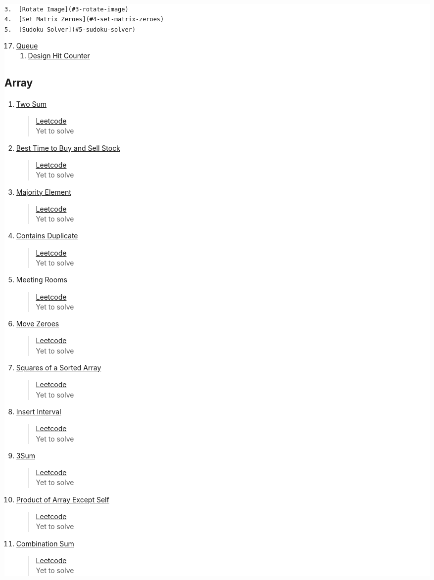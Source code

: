     3.  [Rotate Image](#3-rotate-image)
    4.  [Set Matrix Zeroes](#4-set-matrix-zeroes)
    5.  [Sudoku Solver](#5-sudoku-solver)
17. [Queue](#17-queue)
    1.  [Design Hit Counter](#1-design-hit-counter)

## Array <a name="1-array"></a>

1. [Two Sum](https://github.com/ibrahim-akrab/Grind-75/blob/main/)<a name="1-two-sum"></a>  
    > [Leetcode](https://leetcode.com/problems/two-sum/)  
    Yet to solve

2. [Best Time to Buy and Sell Stock](https://github.com/ibrahim-akrab/Grind-75/blob/main/)<a name="2-best-time-to-buy-and-sell-stock"></a>  
    > [Leetcode](https://leetcode.com/problems/best-time-to-buy-and-sell-stock/)  
    Yet to solve

3. [Majority Element](https://github.com/ibrahim-akrab/Grind-75/blob/main/)<a name="3-majority-element"></a>  
    > [Leetcode](https://leetcode.com/problems/majority-element/)  
    Yet to solve

4. [Contains Duplicate](https://github.com/ibrahim-akrab/Grind-75/blob/main/)<a name="4-contains-duplicate"></a>  
    > [Leetcode](https://leetcode.com/problems/contains-duplicate/)  
    Yet to solve

5. Meeting Rooms<a name="5-meeting-rooms"></a>  
    > [Leetcode](https://leetcode.com/problems/meeting-rooms/)  
    Yet to solve

6. [Move Zeroes](https://github.com/ibrahim-akrab/Grind-75/blob/main/)<a name="6-move-zeroes"></a>  
    > [Leetcode](https://leetcode.com/problems/move-zeroes/)  
    Yet to solve

7. [Squares of a Sorted Array](https://github.com/ibrahim-akrab/Grind-75/blob/main/)<a name="7-squares-of-a-sorted-array"></a>
    > [Leetcode](https://leetcode.com/problems/squares-of-a-sorted-array/)  
    Yet to solve

8. [Insert Interval](https://github.com/ibrahim-akrab/Grind-75/blob/main/)<a name="8-insert-interval"></a>
    > [Leetcode](https://leetcode.com/problems/insert-interval/)  
    Yet to solve

9. [3Sum](https://github.com/ibrahim-akrab/Grind-75/blob/main/)<a name="9-3sum"></a>
    > [Leetcode](https://leetcode.com/problems/3sum/)  
    Yet to solve

10. [Product of Array Except Self](https://github.com/ibrahim-akrab/Grind-75/blob/main/)<a name="10-product-of-array-except-self"></a>
    > [Leetcode](https://leetcode.com/problems/product-of-array-except-self/)  
    Yet to solve

11. [Combination Sum](https://github.com/ibrahim-akrab/Grind-75/blob/main/)<a name="11-combination-sum"></a>
    > [Leetcode](https://leetcode.com/problems/combination-sum/)  
    Yet to solve
